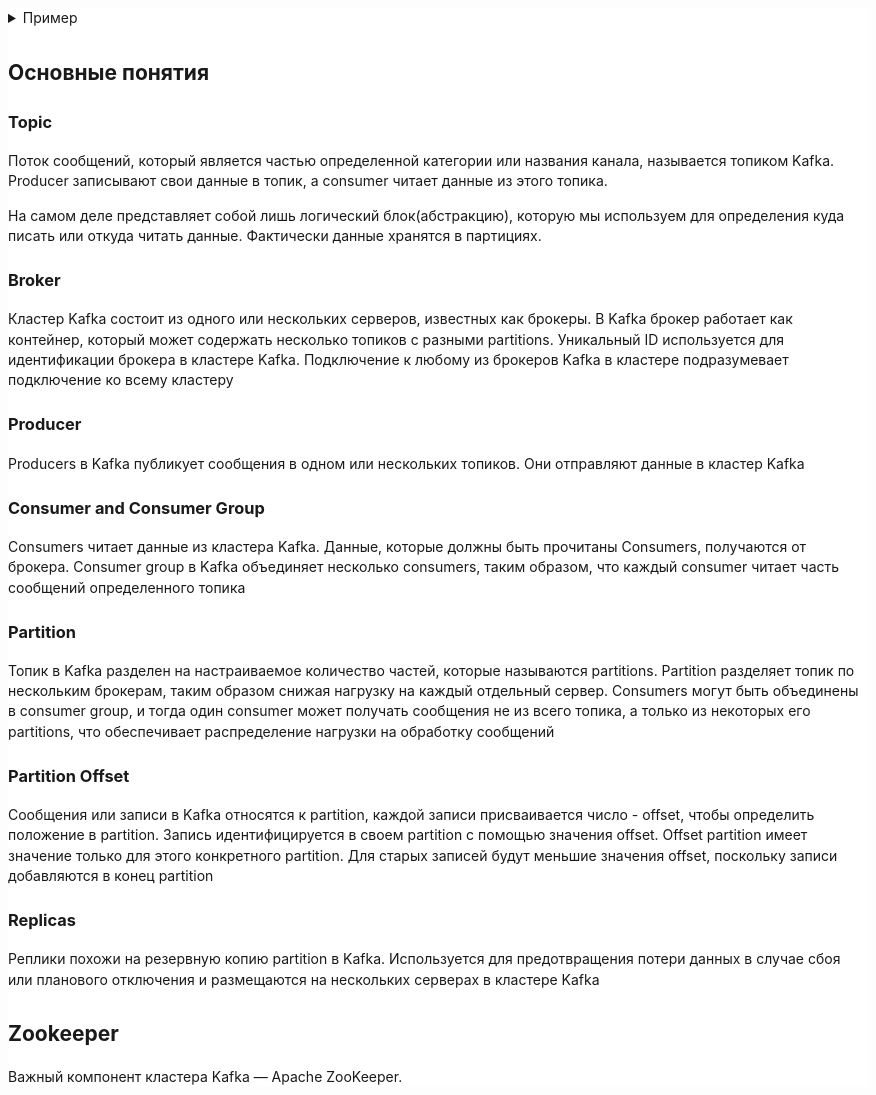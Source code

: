 <details><summary>
Пример
</summary></details>

## Основные понятия

### Topic
Поток сообщений, который является частью определенной категории или названия канала, называется топиком Kafka. Producer записывают свои данные в топик, а consumer читает данные из этого топика.

На самом деле представляет собой лишь логический блок(абстракцию), которую мы используем для определения куда писать или откуда читать данные. Фактически данные хранятся в партициях.

### Broker
Кластер Kafka состоит из одного или нескольких серверов, известных как брокеры. В Kafka брокер работает как контейнер, который может содержать несколько топиков с разными partitions. Уникальный ID используется для идентификации брокера в кластере Kafka. Подключение к любому из брокеров Kafka в кластере подразумевает подключение ко всему кластеру

### Producer
Producers в Kafka публикует сообщения в одном или нескольких топиков. Они отправляют данные в кластер Kafka

### Consumer and Consumer Group
Consumers читает данные из кластера Kafka. Данные, которые должны быть прочитаны Consumers, получаются от брокера. 
Consumer group в Kafka объединяет несколько consumers, таким образом, что каждый consumer читает часть сообщений определенного топика

### Partition
Топик в Kafka разделен на настраиваемое количество частей, которые называются partitions. Partition разделяет топик по нескольким брокерам, таким образом снижая нагрузку на каждый отдельный сервер. Consumers могут быть объединены в consumer group, и тогда один сonsumer может получать сообщения не из всего топика, а только из некоторых его partitions, что обеспечивает распределение нагрузки на обработку сообщений

### Partition Offset
Сообщения или записи в Kafka относятся к partition, каждой записи присваивается число - offset, чтобы определить положение в partition. Запись идентифицируется в своем partition с помощью значения offset. Offset partition имеет значение только для этого конкретного partition. Для старых записей будут меньшие значения offset, поскольку записи добавляются в конец partition

### Replicas
Реплики похожи на резервную копию partition в Kafka. Используется для предотвращения потери данных в случае сбоя или планового отключения и размещаются на нескольких серверах в кластере Kafka

## Zookeeper
Важный компонент кластера Kafka — Apache ZooKeeper.
